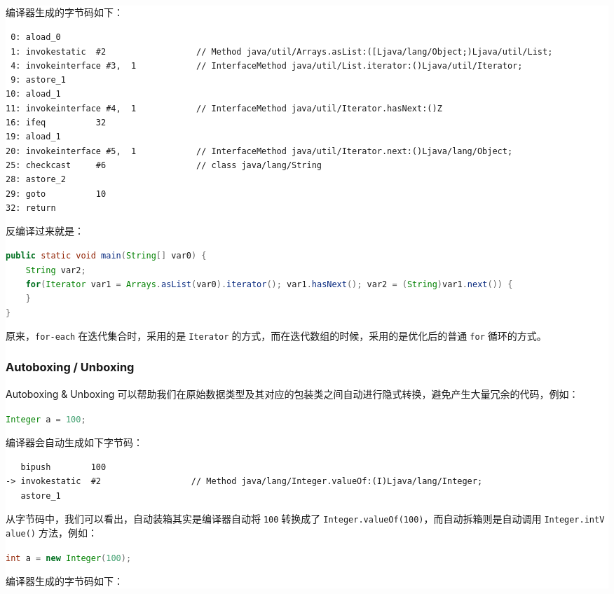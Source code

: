 编译器生成的字节码如下：

```
 0: aload_0
 1: invokestatic  #2                  // Method java/util/Arrays.asList:([Ljava/lang/Object;)Ljava/util/List;
 4: invokeinterface #3,  1            // InterfaceMethod java/util/List.iterator:()Ljava/util/Iterator;
 9: astore_1
10: aload_1
11: invokeinterface #4,  1            // InterfaceMethod java/util/Iterator.hasNext:()Z
16: ifeq          32
19: aload_1
20: invokeinterface #5,  1            // InterfaceMethod java/util/Iterator.next:()Ljava/lang/Object;
25: checkcast     #6                  // class java/lang/String
28: astore_2
29: goto          10
32: return
```

反编译过来就是：

```java
public static void main(String[] var0) {
    String var2;
    for(Iterator var1 = Arrays.asList(var0).iterator(); var1.hasNext(); var2 = (String)var1.next()) {
    }
}
```

原来，`for-each` 在迭代集合时，采用的是 `Iterator` 的方式，而在迭代数组的时候，采用的是优化后的普通 `for` 循环的方式。

### Autoboxing / Unboxing

Autoboxing & Unboxing 可以帮助我们在原始数据类型及其对应的包装类之间自动进行隐式转换，避免产生大量冗余的代码，例如：

```java
Integer a = 100;
```

编译器会自动生成如下字节码：

```
   bipush        100
-> invokestatic  #2                  // Method java/lang/Integer.valueOf:(I)Ljava/lang/Integer;
   astore_1
```

从字节码中，我们可以看出，自动装箱其实是编译器自动将 `100` 转换成了 `Integer.valueOf(100)`，而自动拆箱则是自动调用 `Integer.intValue()` 方法，例如：

```java
int a = new Integer(100);
```

编译器生成的字节码如下：
